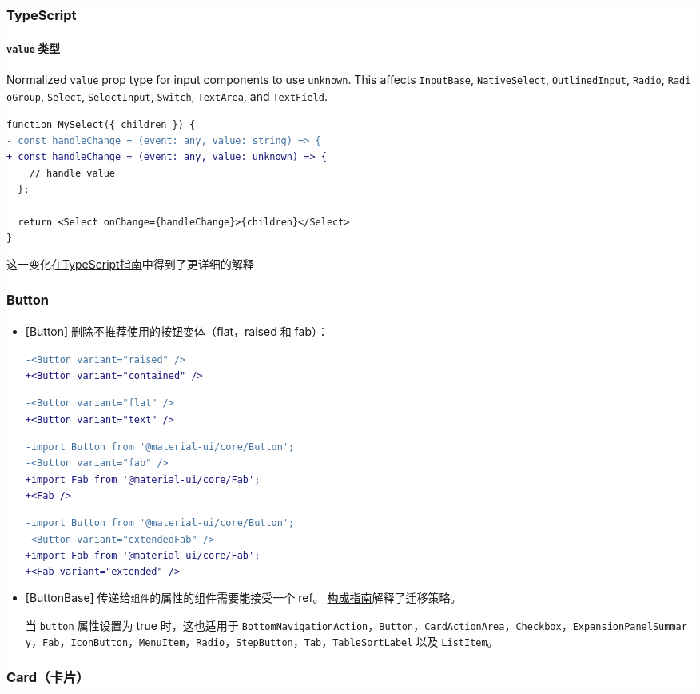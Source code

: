 ### TypeScript

#### `value` 类型

Normalized `value` prop type for input components to use `unknown`. This affects `InputBase`, `NativeSelect`, `OutlinedInput`, `Radio`, `RadioGroup`, `Select`, `SelectInput`, `Switch`, `TextArea`, and `TextField`.

```diff
function MySelect({ children }) {
- const handleChange = (event: any, value: string) => {
+ const handleChange = (event: any, value: unknown) => {
    // handle value
  };

  return <Select onChange={handleChange}>{children}</Select>
}
```

这一变化在[TypeScript指南](/material-ui/guides/typescript/#handling-value-and-event-handlers)中得到了更详细的解释

### Button

- [Button] 删除不推荐使用的按钮变体（flat，raised 和 fab）：

  ```diff
  -<Button variant="raised" />
  +<Button variant="contained" />
  ```

  ```diff
  -<Button variant="flat" />
  +<Button variant="text" />
  ```

  ```diff
  -import Button from '@material-ui/core/Button';
  -<Button variant="fab" />
  +import Fab from '@material-ui/core/Fab';
  +<Fab />
  ```

  ```diff
  -import Button from '@material-ui/core/Button';
  -<Button variant="extendedFab" />
  +import Fab from '@material-ui/core/Fab';
  +<Fab variant="extended" />
  ```

- [ButtonBase] 传递给`组件`的属性的组件需要能接受一个 ref。 [构成指南](/material-ui/guides/composition/#caveat-with-refs)解释了迁移策略。

  当 `button` 属性设置为 true 时，这也适用于 `BottomNavigationAction`，`Button`，`CardActionArea`，`Checkbox`，`ExpansionPanelSummary`，`Fab`，`IconButton`，`MenuItem`，`Radio`，`StepButton`，`Tab`，`TableSortLabel` 以及 `ListItem`。

### Card（卡片）
